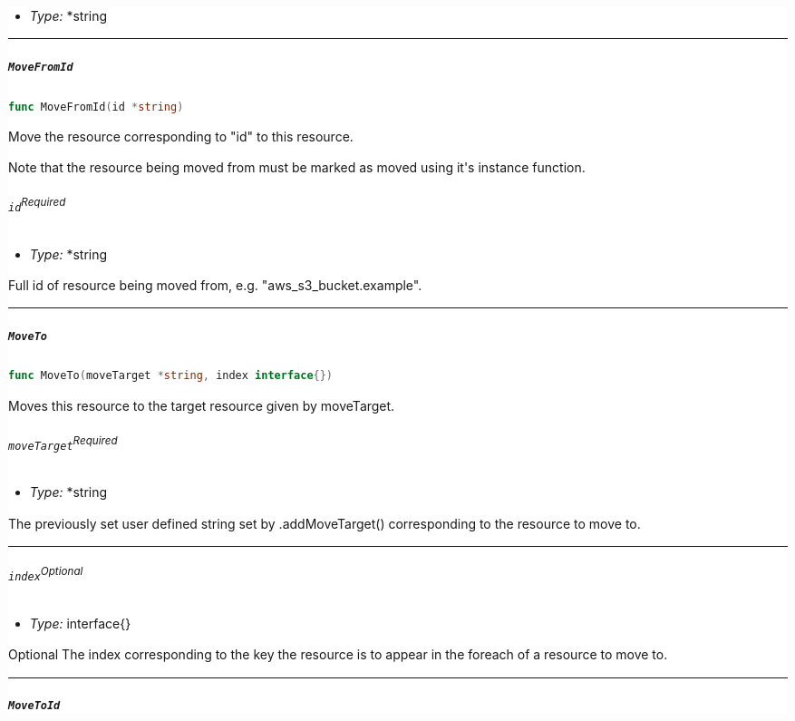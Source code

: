 - *Type:* *string

---

##### `MoveFromId` <a name="MoveFromId" id="@cdktf/provider-kubernetes.configMap.ConfigMap.moveFromId"></a>

```go
func MoveFromId(id *string)
```

Move the resource corresponding to "id" to this resource.

Note that the resource being moved from must be marked as moved using it's instance function.

###### `id`<sup>Required</sup> <a name="id" id="@cdktf/provider-kubernetes.configMap.ConfigMap.moveFromId.parameter.id"></a>

- *Type:* *string

Full id of resource being moved from, e.g. "aws_s3_bucket.example".

---

##### `MoveTo` <a name="MoveTo" id="@cdktf/provider-kubernetes.configMap.ConfigMap.moveTo"></a>

```go
func MoveTo(moveTarget *string, index interface{})
```

Moves this resource to the target resource given by moveTarget.

###### `moveTarget`<sup>Required</sup> <a name="moveTarget" id="@cdktf/provider-kubernetes.configMap.ConfigMap.moveTo.parameter.moveTarget"></a>

- *Type:* *string

The previously set user defined string set by .addMoveTarget() corresponding to the resource to move to.

---

###### `index`<sup>Optional</sup> <a name="index" id="@cdktf/provider-kubernetes.configMap.ConfigMap.moveTo.parameter.index"></a>

- *Type:* interface{}

Optional The index corresponding to the key the resource is to appear in the foreach of a resource to move to.

---

##### `MoveToId` <a name="MoveToId" id="@cdktf/provider-kubernetes.configMap.ConfigMap.moveToId"></a>
